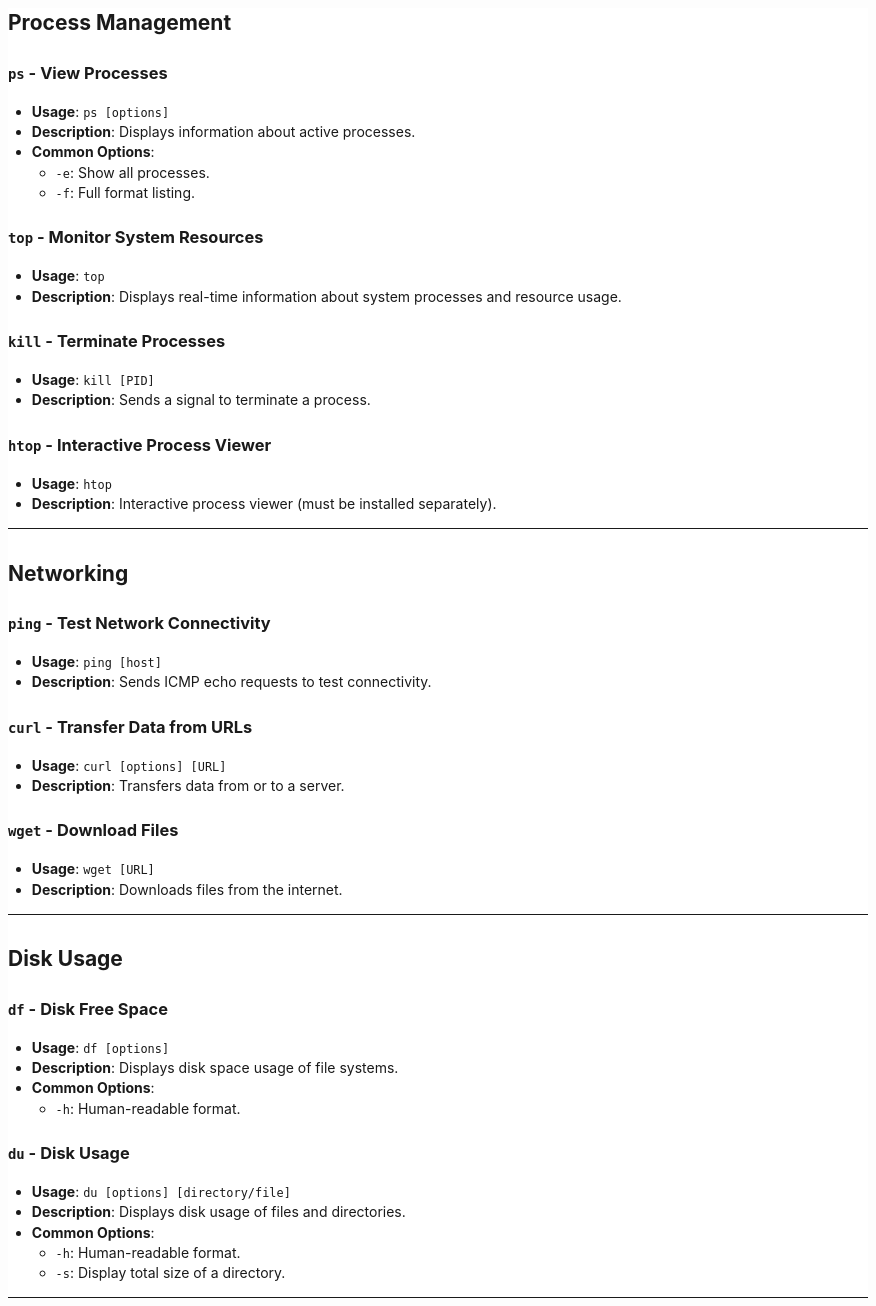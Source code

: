 ## Process Management

### `ps` - View Processes
- **Usage**: `ps [options]`
- **Description**: Displays information about active processes.
- **Common Options**:
  - `-e`: Show all processes.
  - `-f`: Full format listing.

### `top` - Monitor System Resources
- **Usage**: `top`
- **Description**: Displays real-time information about system processes and resource usage.

### `kill` - Terminate Processes
- **Usage**: `kill [PID]`
- **Description**: Sends a signal to terminate a process.

### `htop` - Interactive Process Viewer
- **Usage**: `htop`
- **Description**: Interactive process viewer (must be installed separately).

---

## Networking

### `ping` - Test Network Connectivity
- **Usage**: `ping [host]`
- **Description**: Sends ICMP echo requests to test connectivity.

### `curl` - Transfer Data from URLs
- **Usage**: `curl [options] [URL]`
- **Description**: Transfers data from or to a server.

### `wget` - Download Files
- **Usage**: `wget [URL]`
- **Description**: Downloads files from the internet.

---

## Disk Usage

### `df` - Disk Free Space
- **Usage**: `df [options]`
- **Description**: Displays disk space usage of file systems.
- **Common Options**:
  - `-h`: Human-readable format.

### `du` - Disk Usage
- **Usage**: `du [options] [directory/file]`
- **Description**: Displays disk usage of files and directories.
- **Common Options**:
  - `-h`: Human-readable format.
  - `-s`: Display total size of a directory.

---